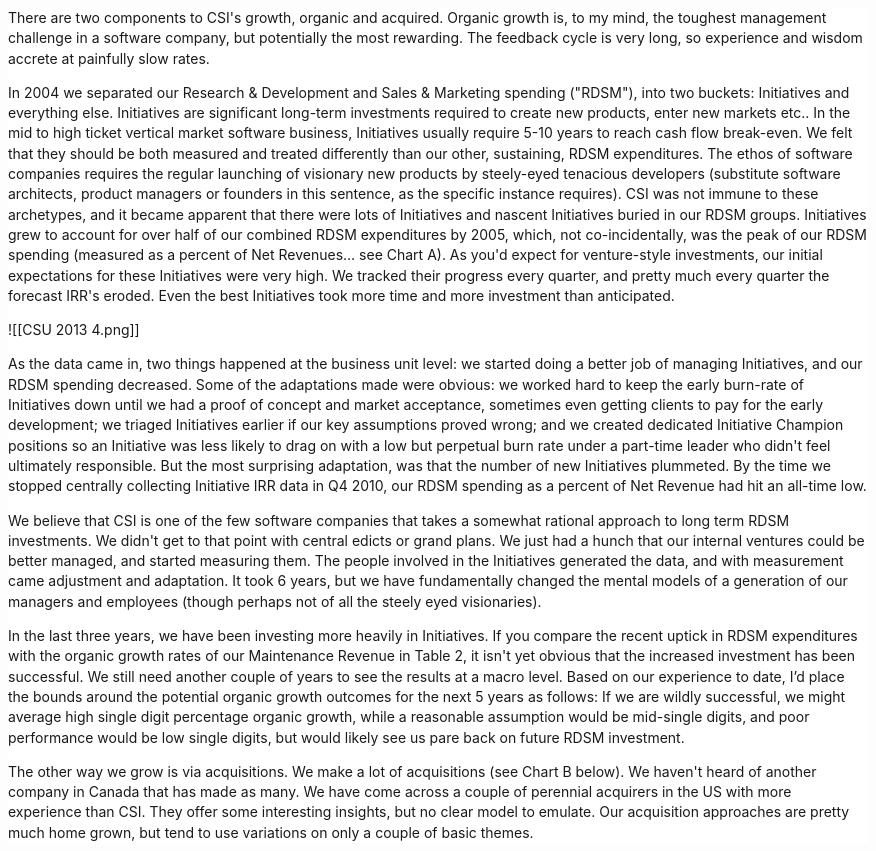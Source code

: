 
There are two components to CSI's growth, organic and acquired. Organic growth is, to my mind, the toughest management challenge in a software company, but potentially the most rewarding. The feedback cycle is very long, so experience and wisdom accrete at painfully slow rates.

In 2004 we separated our Research & Development and Sales & Marketing spending ("RDSM"), into two buckets: Initiatives and everything else. Initiatives are significant long-term investments required to create new products, enter new markets etc.. In the mid to high ticket vertical market software business, Initiatives usually require 5-10 years to reach cash flow break-even. We felt that they should be both measured and treated differently than our other, sustaining, RDSM expenditures. The ethos of software companies requires the regular launching of visionary new products by steely-eyed tenacious developers (substitute software architects, product managers or founders in this sentence, as the specific instance requires). CSI was not immune to these archetypes, and it became apparent that there were lots of Initiatives and nascent Initiatives buried in our RDSM groups. Initiatives grew to account for over half of our combined RDSM expenditures by 2005, which, not co-incidentally, was the peak of our RDSM spending (measured as a percent of Net Revenues… see Chart A). As you'd expect for venture-style investments, our initial expectations for these Initiatives were very high. We tracked their progress every quarter, and pretty much every quarter the forecast IRR's eroded. Even the best Initiatives took more time and more investment than anticipated.

![[CSU 2013 4.png]]

As the data came in, two things happened at the business unit level: we started doing a better job of managing Initiatives, and our RDSM spending decreased. Some of the adaptations made were obvious: we worked hard to keep the early burn-rate of Initiatives down until we had a proof of concept and market acceptance, sometimes even getting clients to pay for the early development; we triaged Initiatives earlier if our key assumptions proved wrong; and we created dedicated Initiative Champion positions so an Initiative was less likely to drag on with a low but perpetual burn rate under a part-time leader who didn't feel ultimately responsible. But the most surprising adaptation, was that the number of new Initiatives plummeted. By the time we stopped centrally collecting Initiative IRR data in Q4 2010, our RDSM spending as a percent of Net Revenue had hit an all-time low. 

We believe that CSI is one of the few software companies that takes a somewhat rational approach to long term RDSM investments. We didn't get to that point with central edicts or grand plans. We just had a hunch that our internal ventures could be better managed, and started measuring them. The people involved in the Initiatives generated the data, and with measurement came adjustment and adaptation. It took 6 years, but we have fundamentally changed the mental models of a generation of our managers and employees (though perhaps not of all the steely eyed visionaries). 

In the last three years, we have been investing more heavily in Initiatives. If you compare the recent uptick in RDSM expenditures with the organic growth rates of our Maintenance Revenue in Table 2, it isn't yet obvious that the increased investment has been successful. We still need another couple of years to see the results at a macro level. Based on our experience to date, I’d place the bounds around the potential organic growth outcomes for the next 5 years as follows: If we are wildly successful, we might average high single digit percentage organic growth, while a reasonable assumption would be mid-single digits, and poor performance would be low single digits, but would likely see us pare back on future RDSM investment. 

The other way we grow is via acquisitions. We make a lot of acquisitions (see Chart B below). We haven't heard of another company in Canada that has made as many. We have come across a couple of perennial acquirers in the US with more experience than CSI. They offer some interesting insights, but no clear model to emulate. Our acquisition approaches are pretty much home grown, but tend to use variations on only a couple of basic themes. 
